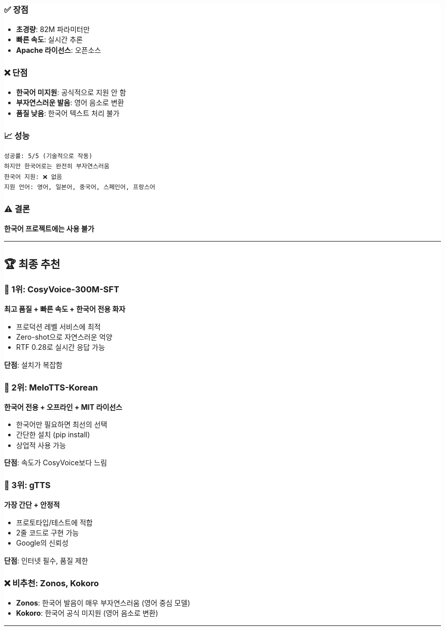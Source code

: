### ✅ 장점
- **초경량**: 82M 파라미터만
- **빠른 속도**: 실시간 추론
- **Apache 라이선스**: 오픈소스

### ❌ 단점
- **한국어 미지원**: 공식적으로 지원 안 함
- **부자연스러운 발음**: 영어 음소로 변환
- **품질 낮음**: 한국어 텍스트 처리 불가

### 📈 성능
```
성공률: 5/5 (기술적으로 작동)
하지만 한국어로는 완전히 부자연스러움
한국어 지원: ❌ 없음
지원 언어: 영어, 일본어, 중국어, 스페인어, 프랑스어
```

### ⚠️ 결론
**한국어 프로젝트에는 사용 불가**

---

## 🏆 최종 추천

### 🥇 1위: CosyVoice-300M-SFT
**최고 품질 + 빠른 속도 + 한국어 전용 화자**
- 프로덕션 레벨 서비스에 최적
- Zero-shot으로 자연스러운 억양
- RTF 0.28로 실시간 응답 가능

**단점**: 설치가 복잡함

### 🥈 2위: MeloTTS-Korean
**한국어 전용 + 오프라인 + MIT 라이선스**
- 한국어만 필요하면 최선의 선택
- 간단한 설치 (pip install)
- 상업적 사용 가능

**단점**: 속도가 CosyVoice보다 느림

### 🥉 3위: gTTS
**가장 간단 + 안정적**
- 프로토타입/테스트에 적합
- 2줄 코드로 구현 가능
- Google의 신뢰성

**단점**: 인터넷 필수, 품질 제한

### ❌ 비추천: Zonos, Kokoro
- **Zonos**: 한국어 발음이 매우 부자연스러움 (영어 중심 모델)
- **Kokoro**: 한국어 공식 미지원 (영어 음소로 변환)

---